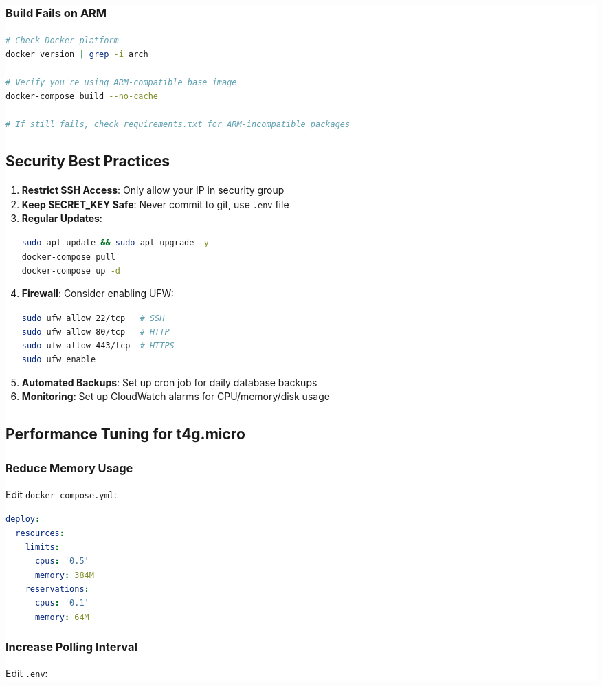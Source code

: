 
### Build Fails on ARM

```bash
# Check Docker platform
docker version | grep -i arch

# Verify you're using ARM-compatible base image
docker-compose build --no-cache

# If still fails, check requirements.txt for ARM-incompatible packages
```

## Security Best Practices

1. **Restrict SSH Access**: Only allow your IP in security group
2. **Keep SECRET_KEY Safe**: Never commit to git, use `.env` file
3. **Regular Updates**:
   ```bash
   sudo apt update && sudo apt upgrade -y
   docker-compose pull
   docker-compose up -d
   ```
4. **Firewall**: Consider enabling UFW:
   ```bash
   sudo ufw allow 22/tcp   # SSH
   sudo ufw allow 80/tcp   # HTTP
   sudo ufw allow 443/tcp  # HTTPS
   sudo ufw enable
   ```
5. **Automated Backups**: Set up cron job for daily database backups
6. **Monitoring**: Set up CloudWatch alarms for CPU/memory/disk usage

## Performance Tuning for t4g.micro

### Reduce Memory Usage

Edit `docker-compose.yml`:

```yaml
deploy:
  resources:
    limits:
      cpus: '0.5'
      memory: 384M
    reservations:
      cpus: '0.1'
      memory: 64M
```

### Increase Polling Interval

Edit `.env`:

